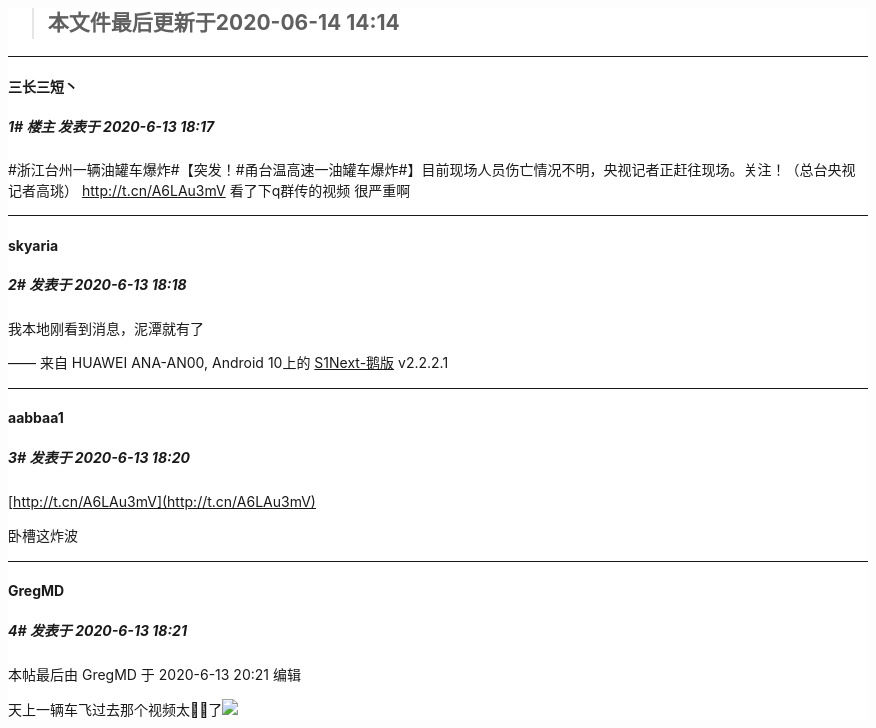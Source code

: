 > ## **本文件最后更新于2020-06-14 14:14** 



*****

####  三长三短丶  
##### 1#       楼主       发表于 2020-6-13 18:17




#浙江台州一辆油罐车爆炸#【突发！#甬台温高速一油罐车爆炸#】目前现场人员伤亡情况不明，央视记者正赶往现场。关注！（总台央视记者高珧） http://t.cn/A6LAu3mV ​​​
看了下q群传的视频 很严重啊







*****

####  skyaria  
##### 2#       发表于 2020-6-13 18:18




我本地刚看到消息，泥潭就有了

—— 来自 HUAWEI ANA-AN00, Android 10上的 [S1Next-鹅版](https://github.com/ykrank/S1-Next/releases) v2.2.2.1







*****

####  aabbaa1  
##### 3#       发表于 2020-6-13 18:20



[http://t.cn/A6LAu3mV](http://t.cn/A6LAu3mV)


卧槽这炸波







*****

####  GregMD  
##### 4#       发表于 2020-6-13 18:21



 本帖最后由 GregMD 于 2020-6-13 20:21 编辑 

天上一辆车飞过去那个视频太🐂🍺了<img src="https://static.saraba1st.com/image/smiley/face2017/124.png" referrerpolicy="no-referrer">
